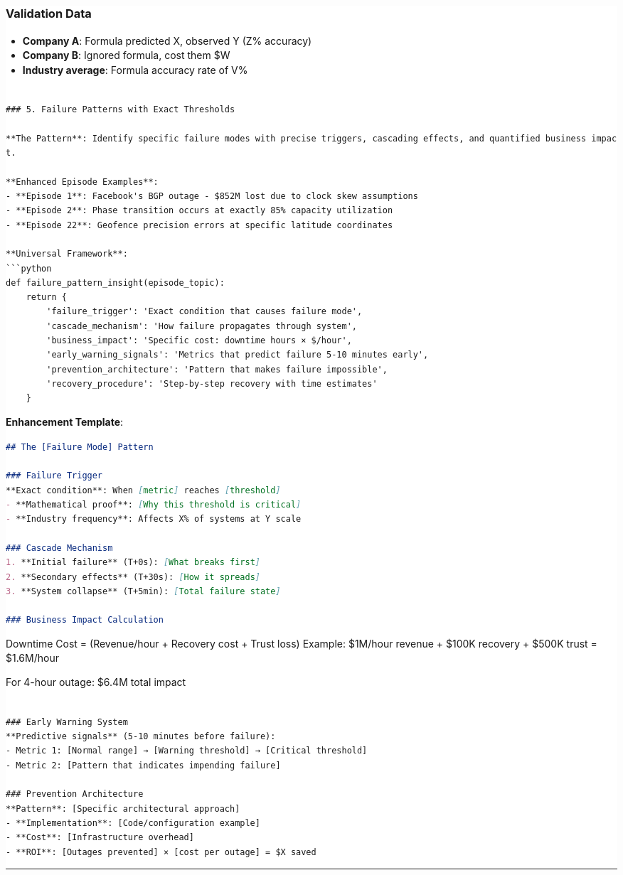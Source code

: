 ### Validation Data
- **Company A**: Formula predicted X, observed Y (Z% accuracy)
- **Company B**: Ignored formula, cost them $W
- **Industry average**: Formula accuracy rate of V%
```

### 5. Failure Patterns with Exact Thresholds

**The Pattern**: Identify specific failure modes with precise triggers, cascading effects, and quantified business impact.

**Enhanced Episode Examples**:
- **Episode 1**: Facebook's BGP outage - $852M lost due to clock skew assumptions
- **Episode 2**: Phase transition occurs at exactly 85% capacity utilization
- **Episode 22**: Geofence precision errors at specific latitude coordinates

**Universal Framework**:
```python
def failure_pattern_insight(episode_topic):
    return {
        'failure_trigger': 'Exact condition that causes failure mode',
        'cascade_mechanism': 'How failure propagates through system',
        'business_impact': 'Specific cost: downtime hours × $/hour',
        'early_warning_signals': 'Metrics that predict failure 5-10 minutes early',
        'prevention_architecture': 'Pattern that makes failure impossible',
        'recovery_procedure': 'Step-by-step recovery with time estimates'
    }
```

**Enhancement Template**:
```markdown
## The [Failure Mode] Pattern

### Failure Trigger
**Exact condition**: When [metric] reaches [threshold]
- **Mathematical proof**: [Why this threshold is critical]
- **Industry frequency**: Affects X% of systems at Y scale

### Cascade Mechanism
1. **Initial failure** (T+0s): [What breaks first]
2. **Secondary effects** (T+30s): [How it spreads]
3. **System collapse** (T+5min): [Total failure state]

### Business Impact Calculation
```
Downtime Cost = (Revenue/hour + Recovery cost + Trust loss)
Example: $1M/hour revenue + $100K recovery + $500K trust = $1.6M/hour

For 4-hour outage: $6.4M total impact
```

### Early Warning System
**Predictive signals** (5-10 minutes before failure):
- Metric 1: [Normal range] → [Warning threshold] → [Critical threshold]
- Metric 2: [Pattern that indicates impending failure]

### Prevention Architecture
**Pattern**: [Specific architectural approach]
- **Implementation**: [Code/configuration example]  
- **Cost**: [Infrastructure overhead]
- **ROI**: [Outages prevented] × [cost per outage] = $X saved
```

---